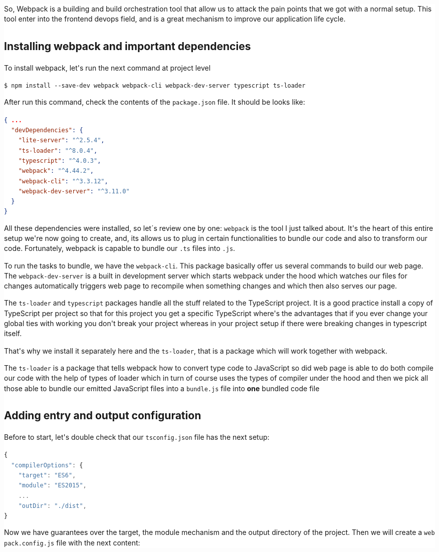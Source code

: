 So, Webpack is a building and build orchestration tool that allow us to attack the pain points that we got with a normal setup. This tool enter into the frontend devops field, and is a great mechanism to improve our application life cycle.

Installing webpack and important dependencies
-----------------------------------
To install webpack, let's run the next command at project level

```
$ npm install --save-dev webpack webpack-cli webpack-dev-server typescript ts-loader
```

After run this command, check the contents of the `package.json` file. It should be looks like:

```json
{ ...
  "devDependencies": {
    "lite-server": "^2.5.4",
    "ts-loader": "^8.0.4",
    "typescript": "^4.0.3",
    "webpack": "^4.44.2",
    "webpack-cli": "^3.3.12",
    "webpack-dev-server": "^3.11.0"
  }
}
```

All these dependencies were installed, so let´s review one by one: `webpack`  is the tool I just talked about. It's the heart of this entire setup we're now going to create, and, its allows us to plug in certain functionalities to bundle our code and also to transform our code. Fortunately, webpack is capable to bundle our `.ts` files into `.js`.

To run the tasks to bundle, we have the `webpack-cli`. This package basically offer us several commands to build our web page. The `webpack-dev-server` is a built in development server which starts webpack under the hood which watches our files for changes automatically triggers web page to recompile when something changes and which then also serves our page. 

The `ts-loader` and `typescript` packages handle all the stuff related to the TypeScript project. It is a good practice install a copy of TypeScript per project so that for this project you get a specific TypeScript where's the advantages that if you ever change your global ties with working you don't break your project whereas in your project setup if there were breaking changes in typescript itself.

That's why we install it separately here and the `ts-loader`, that is a package which will work together with webpack.

The `ts-loader` is a package that tells webpack how to convert type code to JavaScript so did web page is able to do both compile our code with the help of types of loader which in turn of course uses the types of compiler under the hood and then we pick all those able to bundle our emitted JavaScript files into a `bundle.js` file into **one** bundled code file

Adding entry and output configuration
-----------------------------------

Before to start, let's double check that our `tsconfig.json` file has the next setup:

```javascript
{
  "compilerOptions": {
    "target": "ES6",
    "module": "ES2015",
    ...
    "outDir": "./dist",
}
```
Now we have guarantees over the target, the module mechanism and the output directory of the project. Then we will create a `webpack.config.js` file with the next content:
